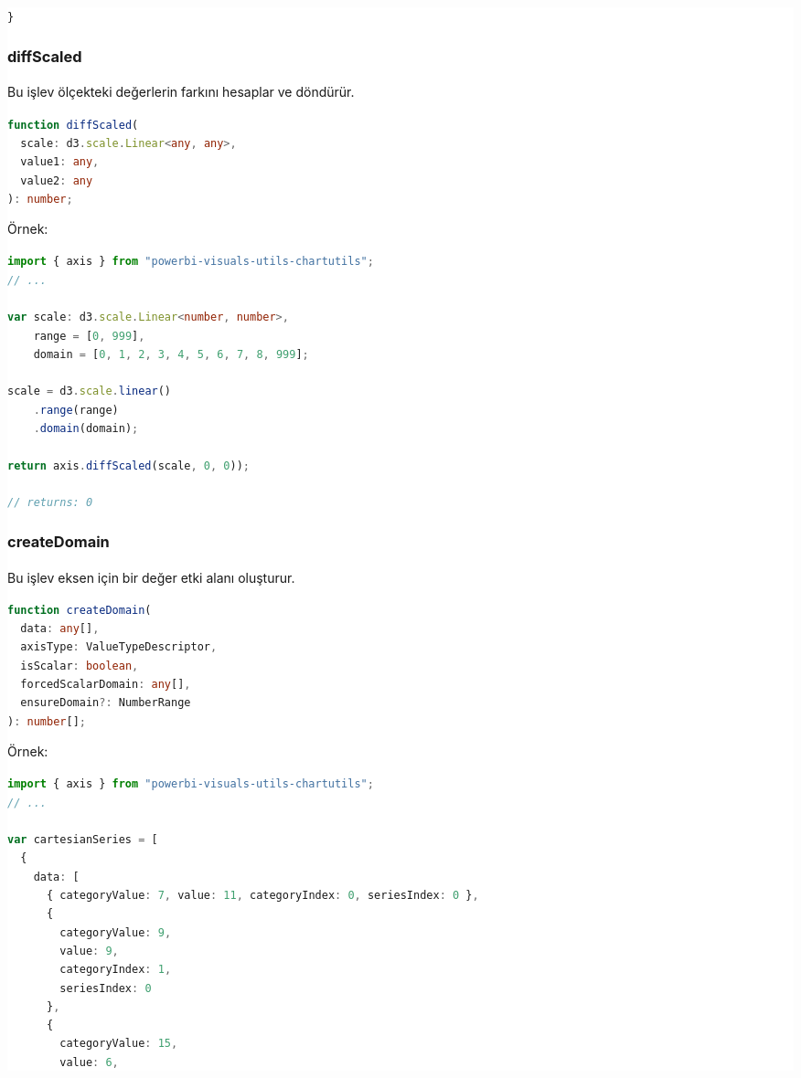 ```typescript
}
```

### <a name="diffscaled"></a>diffScaled

Bu işlev ölçekteki değerlerin farkını hesaplar ve döndürür.

```typescript
function diffScaled(
  scale: d3.scale.Linear<any, any>,
  value1: any,
  value2: any
): number;
```

Örnek:

```typescript
import { axis } from "powerbi-visuals-utils-chartutils";
// ...

var scale: d3.scale.Linear<number, number>,
    range = [0, 999],
    domain = [0, 1, 2, 3, 4, 5, 6, 7, 8, 999];

scale = d3.scale.linear()
    .range(range)
    .domain(domain);

return axis.diffScaled(scale, 0, 0));

// returns: 0
```

### <a name="createdomain"></a>createDomain

Bu işlev eksen için bir değer etki alanı oluşturur.

```typescript
function createDomain(
  data: any[],
  axisType: ValueTypeDescriptor,
  isScalar: boolean,
  forcedScalarDomain: any[],
  ensureDomain?: NumberRange
): number[];
```

Örnek:

```typescript
import { axis } from "powerbi-visuals-utils-chartutils";
// ...

var cartesianSeries = [
  {
    data: [
      { categoryValue: 7, value: 11, categoryIndex: 0, seriesIndex: 0 },
      {
        categoryValue: 9,
        value: 9,
        categoryIndex: 1,
        seriesIndex: 0
      },
      {
        categoryValue: 15,
        value: 6,
```